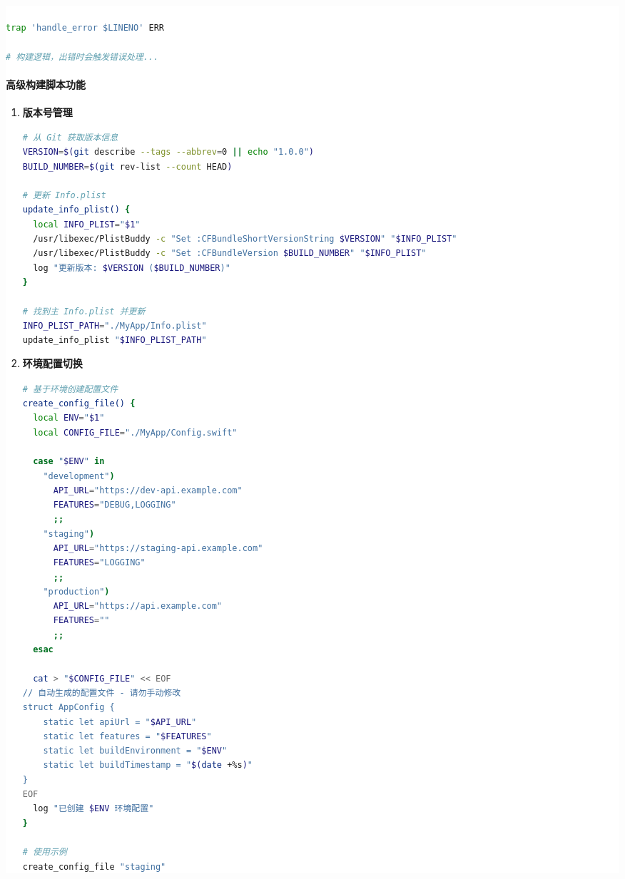    ```bash
   
   trap 'handle_error $LINENO' ERR
   
   # 构建逻辑，出错时会触发错误处理...
   ```

#### 高级构建脚本功能

1. **版本号管理**
   ```bash
   # 从 Git 获取版本信息
   VERSION=$(git describe --tags --abbrev=0 || echo "1.0.0")
   BUILD_NUMBER=$(git rev-list --count HEAD)
   
   # 更新 Info.plist
   update_info_plist() {
     local INFO_PLIST="$1"
     /usr/libexec/PlistBuddy -c "Set :CFBundleShortVersionString $VERSION" "$INFO_PLIST"
     /usr/libexec/PlistBuddy -c "Set :CFBundleVersion $BUILD_NUMBER" "$INFO_PLIST"
     log "更新版本: $VERSION ($BUILD_NUMBER)"
   }
   
   # 找到主 Info.plist 并更新
   INFO_PLIST_PATH="./MyApp/Info.plist"
   update_info_plist "$INFO_PLIST_PATH"
   ```

2. **环境配置切换**
   ```bash
   # 基于环境创建配置文件
   create_config_file() {
     local ENV="$1"
     local CONFIG_FILE="./MyApp/Config.swift"
     
     case "$ENV" in
       "development")
         API_URL="https://dev-api.example.com"
         FEATURES="DEBUG,LOGGING"
         ;;
       "staging")
         API_URL="https://staging-api.example.com"
         FEATURES="LOGGING"
         ;;
       "production")
         API_URL="https://api.example.com"
         FEATURES=""
         ;;
     esac
     
     cat > "$CONFIG_FILE" << EOF
   // 自动生成的配置文件 - 请勿手动修改
   struct AppConfig {
       static let apiUrl = "$API_URL"
       static let features = "$FEATURES"
       static let buildEnvironment = "$ENV"
       static let buildTimestamp = "$(date +%s)"
   }
   EOF
     log "已创建 $ENV 环境配置"
   }
   
   # 使用示例
   create_config_file "staging"
   ```
